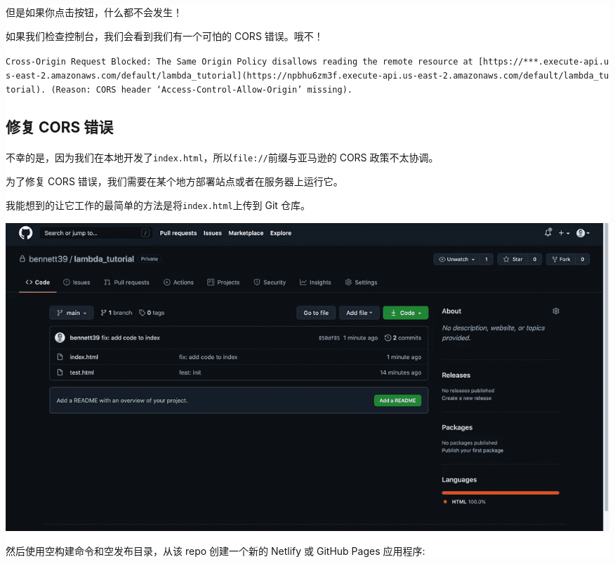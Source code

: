 但是如果你点击按钮，什么都不会发生！

如果我们检查控制台，我们会看到我们有一个可怕的 CORS 错误。哦不！

```
Cross-Origin Request Blocked: The Same Origin Policy disallows reading the remote resource at [https://***.execute-api.us-east-2.amazonaws.com/default/lambda_tutorial](https://npbhu6zm3f.execute-api.us-east-2.amazonaws.com/default/lambda_tutorial). (Reason: CORS header ‘Access-Control-Allow-Origin’ missing).
```

## 修复 CORS 错误

不幸的是，因为我们在本地开发了`index.html`，所以`file://`前缀与亚马逊的 CORS 政策不太协调。

为了修复 CORS 错误，我们需要在某个地方部署站点或者在服务器上运行它。

我能想到的让它工作的最简单的方法是将`index.html`上传到 Git 仓库。

![](img/4db20d8c53d6feda508208ba24b607f1.png)

然后使用空构建命令和空发布目录，从该 repo 创建一个新的 Netlify 或 GitHub Pages 应用程序:
